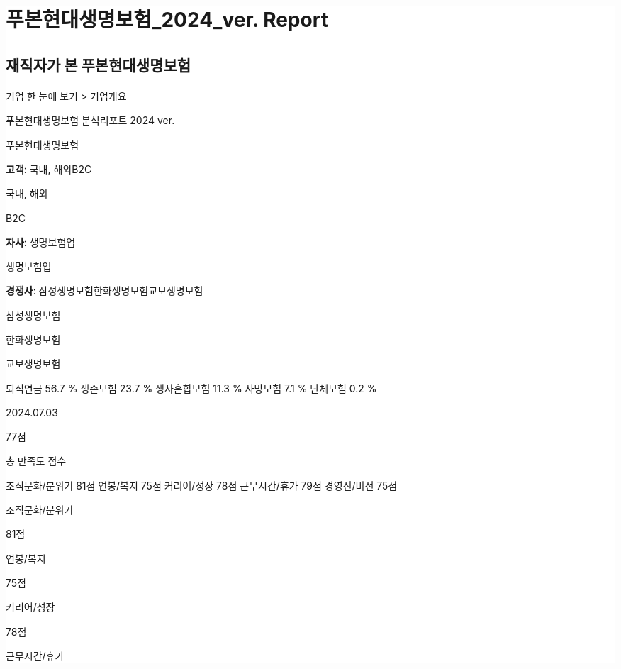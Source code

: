 # 푸본현대생명보험_2024_ver. Report

## 재직자가 본 푸본현대생명보험

기업 한 눈에 보기 > 기업개요

푸본현대생명보험 분석리포트 2024 ver.

푸본현대생명보험

**고객**: 국내, 해외B2C

국내, 해외

B2C

**자사**: 생명보험업

생명보험업

**경쟁사**: 삼성생명보험한화생명보험교보생명보험

삼성생명보험

한화생명보험

교보생명보험

퇴직연금 56.7 %
생존보험 23.7 %
생사혼합보험 11.3 %
사망보험 7.1 %
단체보험 0.2 %

2024.07.03

77점

총 만족도 점수

조직문화/분위기 81점
연봉/복지 75점
커리어/성장 78점
근무시간/휴가 79점
경영진/비전 75점

조직문화/분위기

81점

연봉/복지

75점

커리어/성장

78점

근무시간/휴가
